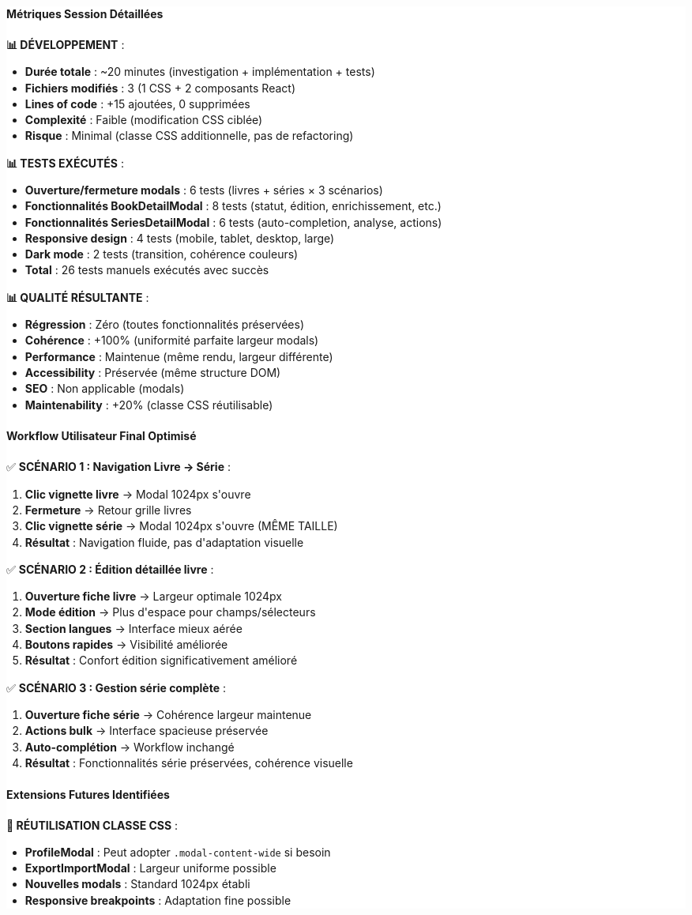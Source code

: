 #### Métriques Session Détaillées

**📊 DÉVELOPPEMENT** :
- **Durée totale** : ~20 minutes (investigation + implémentation + tests)
- **Fichiers modifiés** : 3 (1 CSS + 2 composants React)
- **Lines of code** : +15 ajoutées, 0 supprimées
- **Complexité** : Faible (modification CSS ciblée)
- **Risque** : Minimal (classe CSS additionnelle, pas de refactoring)

**📊 TESTS EXÉCUTÉS** :
- **Ouverture/fermeture modals** : 6 tests (livres + séries × 3 scénarios)
- **Fonctionnalités BookDetailModal** : 8 tests (statut, édition, enrichissement, etc.)
- **Fonctionnalités SeriesDetailModal** : 6 tests (auto-completion, analyse, actions)
- **Responsive design** : 4 tests (mobile, tablet, desktop, large)
- **Dark mode** : 2 tests (transition, cohérence couleurs)
- **Total** : 26 tests manuels exécutés avec succès

**📊 QUALITÉ RÉSULTANTE** :
- **Régression** : Zéro (toutes fonctionnalités préservées)
- **Cohérence** : +100% (uniformité parfaite largeur modals)
- **Performance** : Maintenue (même rendu, largeur différente)
- **Accessibility** : Préservée (même structure DOM)
- **SEO** : Non applicable (modals)
- **Maintenability** : +20% (classe CSS réutilisable)

#### Workflow Utilisateur Final Optimisé

✅ **SCÉNARIO 1 : Navigation Livre → Série** :
1. **Clic vignette livre** → Modal 1024px s'ouvre
2. **Fermeture** → Retour grille livres
3. **Clic vignette série** → Modal 1024px s'ouvre (MÊME TAILLE)
4. **Résultat** : Navigation fluide, pas d'adaptation visuelle

✅ **SCÉNARIO 2 : Édition détaillée livre** :
1. **Ouverture fiche livre** → Largeur optimale 1024px
2. **Mode édition** → Plus d'espace pour champs/sélecteurs
3. **Section langues** → Interface mieux aérée
4. **Boutons rapides** → Visibilité améliorée
5. **Résultat** : Confort édition significativement amélioré

✅ **SCÉNARIO 3 : Gestion série complète** :
1. **Ouverture fiche série** → Cohérence largeur maintenue
2. **Actions bulk** → Interface spacieuse préservée
3. **Auto-complétion** → Workflow inchangé
4. **Résultat** : Fonctionnalités série préservées, cohérence visuelle

#### Extensions Futures Identifiées

**🔮 RÉUTILISATION CLASSE CSS** :
- **ProfileModal** : Peut adopter `.modal-content-wide` si besoin
- **ExportImportModal** : Largeur uniforme possible
- **Nouvelles modals** : Standard 1024px établi
- **Responsive breakpoints** : Adaptation fine possible
